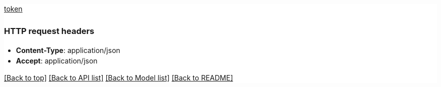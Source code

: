 [token](../README.md#token)

### HTTP request headers

 - **Content-Type**: application/json
 - **Accept**: application/json

[[Back to top]](#) [[Back to API list]](../README.md#documentation-for-api-endpoints) [[Back to Model list]](../README.md#documentation-for-models) [[Back to README]](../README.md)

